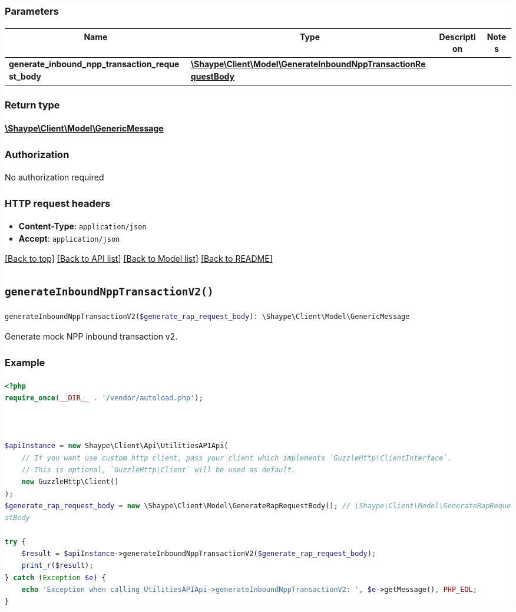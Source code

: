 ### Parameters

| Name | Type | Description  | Notes |
| ------------- | ------------- | ------------- | ------------- |
| **generate_inbound_npp_transaction_request_body** | [**\Shaype\Client\Model\GenerateInboundNppTransactionRequestBody**](../Model/GenerateInboundNppTransactionRequestBody.md)|  | |

### Return type

[**\Shaype\Client\Model\GenericMessage**](../Model/GenericMessage.md)

### Authorization

No authorization required

### HTTP request headers

- **Content-Type**: `application/json`
- **Accept**: `application/json`

[[Back to top]](#) [[Back to API list]](../../README.md#endpoints)
[[Back to Model list]](../../README.md#models)
[[Back to README]](../../README.md)

## `generateInboundNppTransactionV2()`

```php
generateInboundNppTransactionV2($generate_rap_request_body): \Shaype\Client\Model\GenericMessage
```

Generate mock NPP inbound transaction v2.

### Example

```php
<?php
require_once(__DIR__ . '/vendor/autoload.php');



$apiInstance = new Shaype\Client\Api\UtilitiesAPIApi(
    // If you want use custom http client, pass your client which implements `GuzzleHttp\ClientInterface`.
    // This is optional, `GuzzleHttp\Client` will be used as default.
    new GuzzleHttp\Client()
);
$generate_rap_request_body = new \Shaype\Client\Model\GenerateRapRequestBody(); // \Shaype\Client\Model\GenerateRapRequestBody

try {
    $result = $apiInstance->generateInboundNppTransactionV2($generate_rap_request_body);
    print_r($result);
} catch (Exception $e) {
    echo 'Exception when calling UtilitiesAPIApi->generateInboundNppTransactionV2: ', $e->getMessage(), PHP_EOL;
}
```
